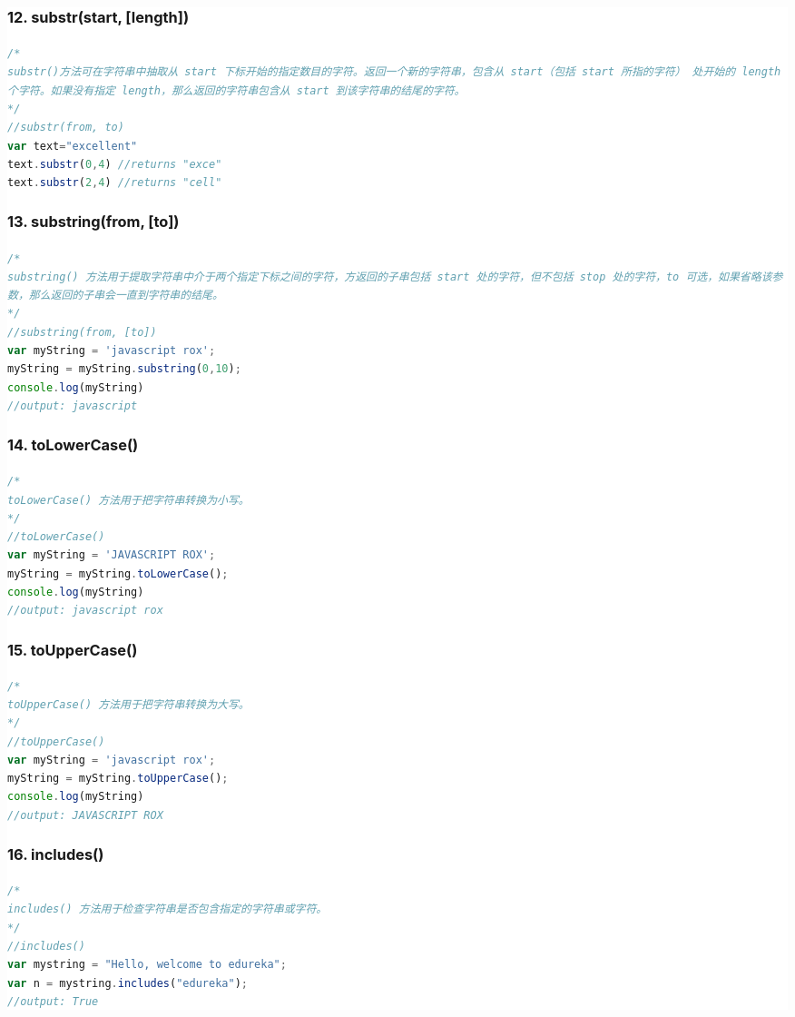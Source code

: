 ### 12. substr(start, [length])
```javascript
/*
substr()方法可在字符串中抽取从 start 下标开始的指定数目的字符。返回一个新的字符串，包含从 start（包括 start 所指的字符） 处开始的 length 个字符。如果没有指定 length，那么返回的字符串包含从 start 到该字符串的结尾的字符。
*/
//substr(from, to)
var text="excellent"
text.substr(0,4) //returns "exce"
text.substr(2,4) //returns "cell"
```

### 13. substring(from, [to])
```javascript
/*
substring() 方法用于提取字符串中介于两个指定下标之间的字符，方返回的子串包括 start 处的字符，但不包括 stop 处的字符，to 可选，如果省略该参数，那么返回的子串会一直到字符串的结尾。
*/
//substring(from, [to])
var myString = 'javascript rox';
myString = myString.substring(0,10);
console.log(myString)
//output: javascript
```

### 14. toLowerCase()
```javascript
/*
toLowerCase() 方法用于把字符串转换为小写。
*/
//toLowerCase()
var myString = 'JAVASCRIPT ROX';
myString = myString.toLowerCase();
console.log(myString)
//output: javascript rox
```

### 15. toUpperCase()
```javascript
/*
toUpperCase() 方法用于把字符串转换为大写。
*/
//toUpperCase()
var myString = 'javascript rox';
myString = myString.toUpperCase();
console.log(myString)
//output: JAVASCRIPT ROX
```

### 16. includes()
```javascript
/*
includes() 方法用于检查字符串是否包含指定的字符串或字符。
*/
//includes()
var mystring = "Hello, welcome to edureka";
var n = mystring.includes("edureka");
//output: True
```
